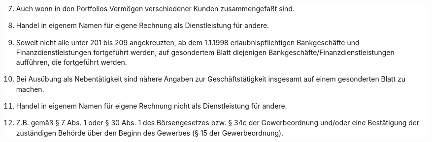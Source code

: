 
7)  Auch wenn in den Portfolios Vermögen verschiedener Kunden zusammengefaßt sind.


8)  Handel in eigenem Namen für eigene Rechnung als Dienstleistung für andere.


9)  Soweit nicht alle unter 201 bis 209 angekreuzten, ab dem 1.1.1998 erlaubnispflichtigen Bankgeschäfte und Finanzdienstleistungen fortgeführt werden, auf gesondertem Blatt diejenigen Bankgeschäfte/Finanzdienstleistungen aufführen, die fortgeführt werden.


10) Bei Ausübung als Nebentätigkeit sind nähere Angaben zur Geschäftstätigkeit insgesamt auf einem gesonderten Blatt zu machen.


11) Handel in eigenem Namen für eigene Rechnung nicht als Dienstleistung für andere.


12) Z.B. gemäß § 7 Abs. 1 oder § 30 Abs. 1 des Börsengesetzes bzw. § 34c der Gewerbeordnung und/oder eine Bestätigung der zuständigen Behörde über den Beginn des Gewerbes (§ 15 der Gewerbeordnung).




